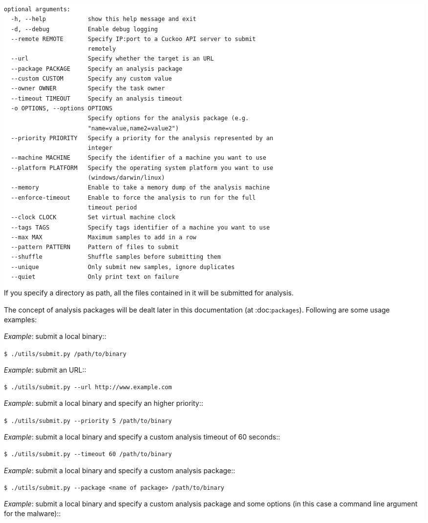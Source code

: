     optional arguments:
      -h, --help            show this help message and exit
      -d, --debug           Enable debug logging
      --remote REMOTE       Specify IP:port to a Cuckoo API server to submit
                            remotely
      --url                 Specify whether the target is an URL
      --package PACKAGE     Specify an analysis package
      --custom CUSTOM       Specify any custom value
      --owner OWNER         Specify the task owner
      --timeout TIMEOUT     Specify an analysis timeout
      -o OPTIONS, --options OPTIONS
                            Specify options for the analysis package (e.g.
                            "name=value,name2=value2")
      --priority PRIORITY   Specify a priority for the analysis represented by an
                            integer
      --machine MACHINE     Specify the identifier of a machine you want to use
      --platform PLATFORM   Specify the operating system platform you want to use
                            (windows/darwin/linux)
      --memory              Enable to take a memory dump of the analysis machine
      --enforce-timeout     Enable to force the analysis to run for the full
                            timeout period
      --clock CLOCK         Set virtual machine clock
      --tags TAGS           Specify tags identifier of a machine you want to use
      --max MAX             Maximum samples to add in a row
      --pattern PATTERN     Pattern of files to submit
      --shuffle             Shuffle samples before submitting them
      --unique              Only submit new samples, ignore duplicates
      --quiet               Only print text on failure

If you specify a directory as path, all the files contained in it will be
submitted for analysis.

The concept of analysis packages will be dealt later in this documentation (at
:doc:`packages`). Following are some usage examples:

*Example*: submit a local binary::

    $ ./utils/submit.py /path/to/binary

*Example*: submit an URL::

    $ ./utils/submit.py --url http://www.example.com

*Example*: submit a local binary and specify an higher priority::

    $ ./utils/submit.py --priority 5 /path/to/binary

*Example*: submit a local binary and specify a custom analysis timeout of
60 seconds::

    $ ./utils/submit.py --timeout 60 /path/to/binary

*Example*: submit a local binary and specify a custom analysis package::

    $ ./utils/submit.py --package <name of package> /path/to/binary

*Example*: submit a local binary and specify a custom analysis package and
some options (in this case a command line argument for the malware)::
